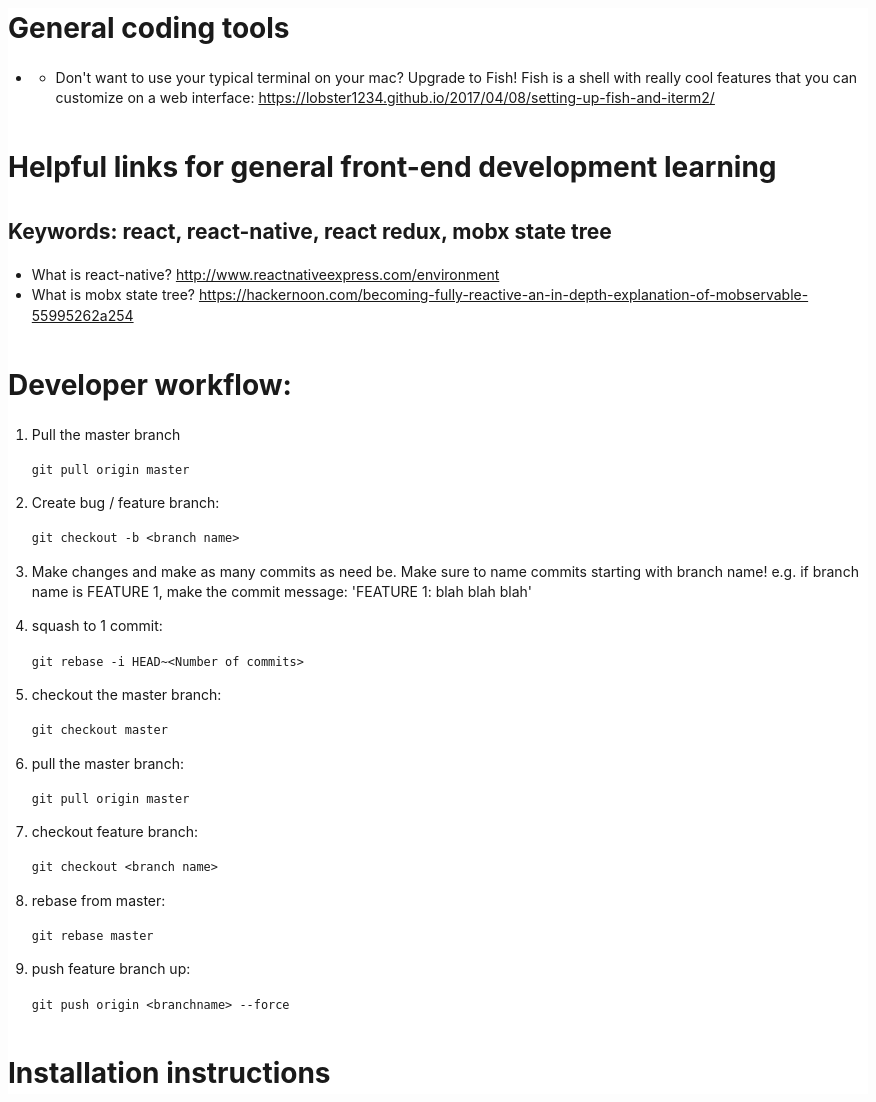 # General coding tools

- - Don't want to use your typical terminal on your mac? Upgrade to Fish! Fish is a shell with really cool features that you can customize on a web interface: https://lobster1234.github.io/2017/04/08/setting-up-fish-and-iterm2/


# Helpful links for general front-end development learning 
## Keywords: react, react-native, react redux, mobx state tree

- What is react-native? http://www.reactnativeexpress.com/environment
- What is mobx state tree? https://hackernoon.com/becoming-fully-reactive-an-in-depth-explanation-of-mobservable-55995262a254

# Developer workflow:


1. Pull the master branch 

    `git pull origin master`

2. Create bug / feature branch: 

    `git checkout -b <branch name>`

3. Make changes and make as many commits as need be. Make sure to name commits starting with branch name! e.g. if branch name is FEATURE 1, make the commit message: 'FEATURE 1: blah blah blah'

4. squash to 1 commit: 

    `git rebase -i HEAD~<Number of commits>`

5. checkout the master branch: 

   `git checkout master`

6. pull the master branch: 

   `git pull origin master`

7. checkout feature branch: 

   `git checkout <branch name>`

8. rebase from master: 

   `git rebase master`

9. push feature branch up: 

    `git push origin <branchname> --force`

# Installation instructions
